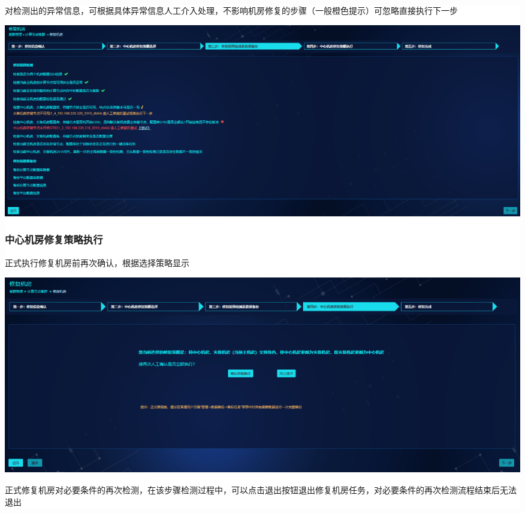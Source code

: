 对检测出的异常信息，可根据具体异常信息人工介入处理，不影响机房修复的步骤（一般橙色提示）可忽略直接执行下一步

![](assets/cross-idc-disaster-recovery-management/image41.png)

### 中心机房修复策略执行

正式执行修复机房前再次确认，根据选择策略显示

![](assets/cross-idc-disaster-recovery-management/image42.png)

正式修复机房对必要条件的再次检测，在该步骤检测过程中，可以点击退出按钮退出修复机房任务，对必要条件的再次检测流程结束后无法退出
